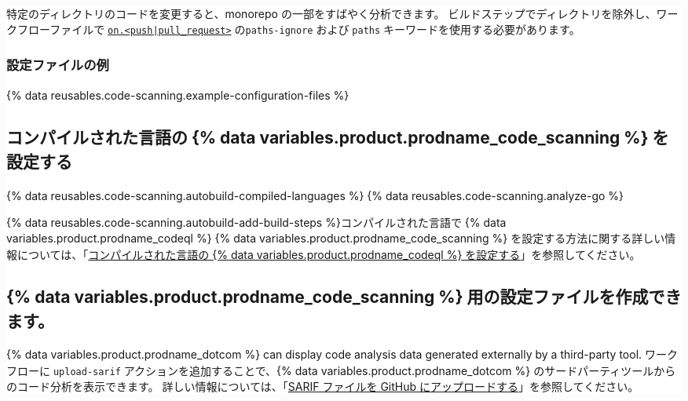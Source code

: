 特定のディレクトリのコードを変更すると、monorepo の一部をすばやく分析できます。 ビルドステップでディレクトリを除外し、ワークフローファイルで [`on.<push|pull_request>`](https://help.github.com/actions/reference/workflow-syntax-for-github-actions#onpushpull_requestpaths) の`paths-ignore` および `paths` キーワードを使用する必要があります。

### 設定ファイルの例

{% data reusables.code-scanning.example-configuration-files %}

## コンパイルされた言語の {% data variables.product.prodname_code_scanning %} を設定する

{% data reusables.code-scanning.autobuild-compiled-languages %} {% data reusables.code-scanning.analyze-go %}

{% data reusables.code-scanning.autobuild-add-build-steps %}コンパイルされた言語で {% data variables.product.prodname_codeql %} {% data variables.product.prodname_code_scanning %} を設定する方法に関する詳しい情報については、「[コンパイルされた言語の {% data variables.product.prodname_codeql %} を設定する](/github/finding-security-vulnerabilities-and-errors-in-your-code/configuring-the-codeql-workflow-for-compiled-languages)」を参照してください。

## {% data variables.product.prodname_code_scanning %} 用の設定ファイルを作成できます。

{% data variables.product.prodname_dotcom %} can display code analysis data generated externally by a third-party tool. ワークフローに `upload-sarif` アクションを追加することで、{% data variables.product.prodname_dotcom %} のサードパーティツールからのコード分析を表示できます。 詳しい情報については、「[SARIF ファイルを GitHub にアップロードする](/github/finding-security-vulnerabilities-and-errors-in-your-code/uploading-a-sarif-file-to-github)」を参照してください。
